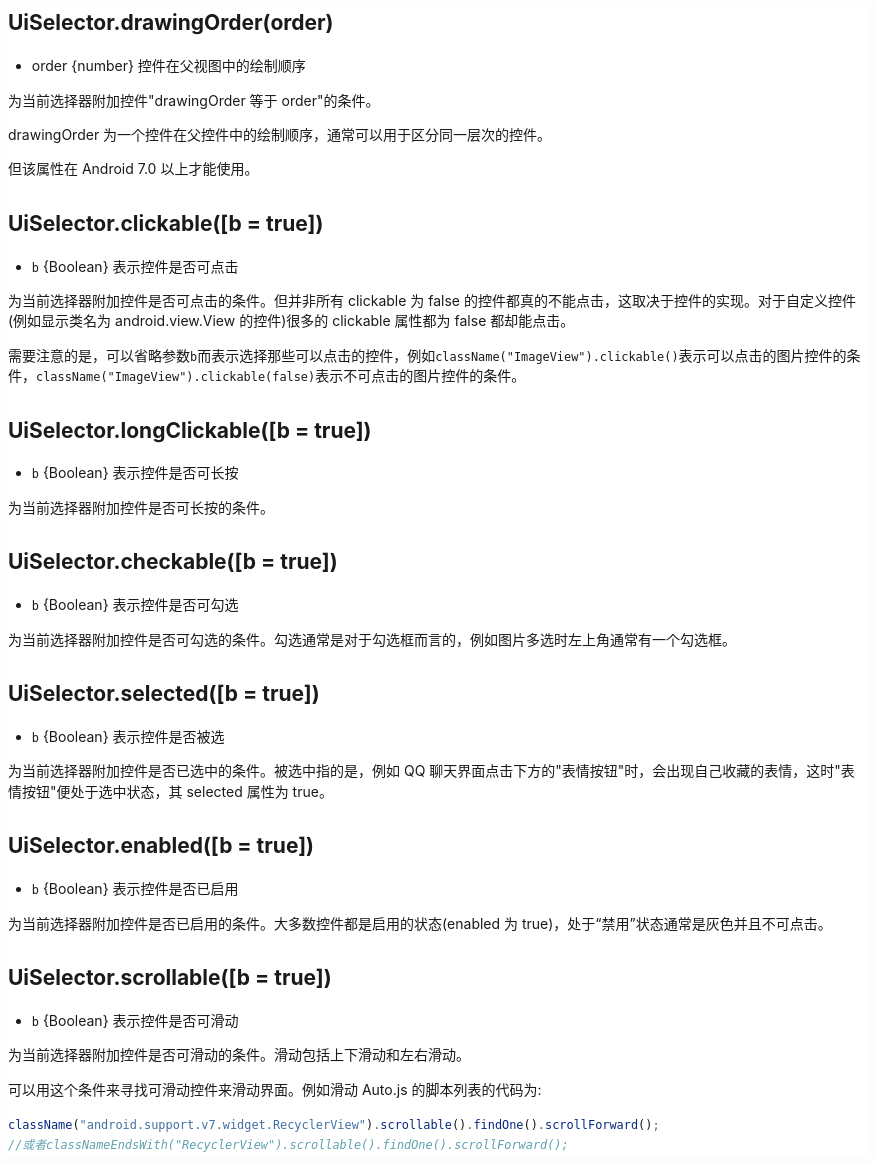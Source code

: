## UiSelector.drawingOrder(order)

- order {number} 控件在父视图中的绘制顺序

为当前选择器附加控件"drawingOrder 等于 order"的条件。

drawingOrder 为一个控件在父控件中的绘制顺序，通常可以用于区分同一层次的控件。

但该属性在 Android 7.0 以上才能使用。

## UiSelector.clickable([b = true])

- `b` {Boolean} 表示控件是否可点击

为当前选择器附加控件是否可点击的条件。但并非所有 clickable 为 false 的控件都真的不能点击，这取决于控件的实现。对于自定义控件(例如显示类名为 android.view.View 的控件)很多的 clickable 属性都为 false 都却能点击。

需要注意的是，可以省略参数`b`而表示选择那些可以点击的控件，例如`className("ImageView").clickable()`表示可以点击的图片控件的条件，`className("ImageView").clickable(false)`表示不可点击的图片控件的条件。

## UiSelector.longClickable([b = true])

- `b` {Boolean} 表示控件是否可长按

为当前选择器附加控件是否可长按的条件。

## UiSelector.checkable([b = true])

- `b` {Boolean} 表示控件是否可勾选

为当前选择器附加控件是否可勾选的条件。勾选通常是对于勾选框而言的，例如图片多选时左上角通常有一个勾选框。

## UiSelector.selected([b = true])

- `b` {Boolean} 表示控件是否被选

为当前选择器附加控件是否已选中的条件。被选中指的是，例如 QQ 聊天界面点击下方的"表情按钮"时，会出现自己收藏的表情，这时"表情按钮"便处于选中状态，其 selected 属性为 true。

## UiSelector.enabled([b = true])

- `b` {Boolean} 表示控件是否已启用

为当前选择器附加控件是否已启用的条件。大多数控件都是启用的状态(enabled 为 true)，处于“禁用”状态通常是灰色并且不可点击。

## UiSelector.scrollable([b = true])

- `b` {Boolean} 表示控件是否可滑动

为当前选择器附加控件是否可滑动的条件。滑动包括上下滑动和左右滑动。

可以用这个条件来寻找可滑动控件来滑动界面。例如滑动 Auto.js 的脚本列表的代码为:

```js
className("android.support.v7.widget.RecyclerView").scrollable().findOne().scrollForward();
//或者classNameEndsWith("RecyclerView").scrollable().findOne().scrollForward();
```
